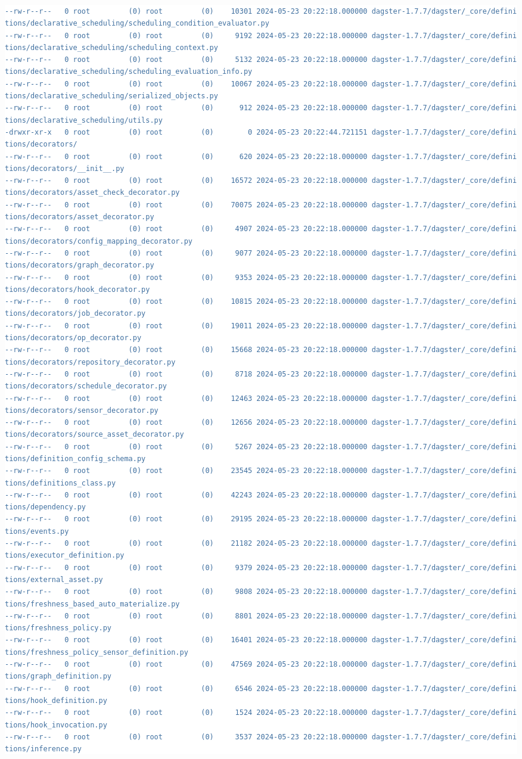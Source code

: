 ```diff
--rw-r--r--   0 root         (0) root         (0)    10301 2024-05-23 20:22:18.000000 dagster-1.7.7/dagster/_core/definitions/declarative_scheduling/scheduling_condition_evaluator.py
--rw-r--r--   0 root         (0) root         (0)     9192 2024-05-23 20:22:18.000000 dagster-1.7.7/dagster/_core/definitions/declarative_scheduling/scheduling_context.py
--rw-r--r--   0 root         (0) root         (0)     5132 2024-05-23 20:22:18.000000 dagster-1.7.7/dagster/_core/definitions/declarative_scheduling/scheduling_evaluation_info.py
--rw-r--r--   0 root         (0) root         (0)    10067 2024-05-23 20:22:18.000000 dagster-1.7.7/dagster/_core/definitions/declarative_scheduling/serialized_objects.py
--rw-r--r--   0 root         (0) root         (0)      912 2024-05-23 20:22:18.000000 dagster-1.7.7/dagster/_core/definitions/declarative_scheduling/utils.py
-drwxr-xr-x   0 root         (0) root         (0)        0 2024-05-23 20:22:44.721151 dagster-1.7.7/dagster/_core/definitions/decorators/
--rw-r--r--   0 root         (0) root         (0)      620 2024-05-23 20:22:18.000000 dagster-1.7.7/dagster/_core/definitions/decorators/__init__.py
--rw-r--r--   0 root         (0) root         (0)    16572 2024-05-23 20:22:18.000000 dagster-1.7.7/dagster/_core/definitions/decorators/asset_check_decorator.py
--rw-r--r--   0 root         (0) root         (0)    70075 2024-05-23 20:22:18.000000 dagster-1.7.7/dagster/_core/definitions/decorators/asset_decorator.py
--rw-r--r--   0 root         (0) root         (0)     4907 2024-05-23 20:22:18.000000 dagster-1.7.7/dagster/_core/definitions/decorators/config_mapping_decorator.py
--rw-r--r--   0 root         (0) root         (0)     9077 2024-05-23 20:22:18.000000 dagster-1.7.7/dagster/_core/definitions/decorators/graph_decorator.py
--rw-r--r--   0 root         (0) root         (0)     9353 2024-05-23 20:22:18.000000 dagster-1.7.7/dagster/_core/definitions/decorators/hook_decorator.py
--rw-r--r--   0 root         (0) root         (0)    10815 2024-05-23 20:22:18.000000 dagster-1.7.7/dagster/_core/definitions/decorators/job_decorator.py
--rw-r--r--   0 root         (0) root         (0)    19011 2024-05-23 20:22:18.000000 dagster-1.7.7/dagster/_core/definitions/decorators/op_decorator.py
--rw-r--r--   0 root         (0) root         (0)    15668 2024-05-23 20:22:18.000000 dagster-1.7.7/dagster/_core/definitions/decorators/repository_decorator.py
--rw-r--r--   0 root         (0) root         (0)     8718 2024-05-23 20:22:18.000000 dagster-1.7.7/dagster/_core/definitions/decorators/schedule_decorator.py
--rw-r--r--   0 root         (0) root         (0)    12463 2024-05-23 20:22:18.000000 dagster-1.7.7/dagster/_core/definitions/decorators/sensor_decorator.py
--rw-r--r--   0 root         (0) root         (0)    12656 2024-05-23 20:22:18.000000 dagster-1.7.7/dagster/_core/definitions/decorators/source_asset_decorator.py
--rw-r--r--   0 root         (0) root         (0)     5267 2024-05-23 20:22:18.000000 dagster-1.7.7/dagster/_core/definitions/definition_config_schema.py
--rw-r--r--   0 root         (0) root         (0)    23545 2024-05-23 20:22:18.000000 dagster-1.7.7/dagster/_core/definitions/definitions_class.py
--rw-r--r--   0 root         (0) root         (0)    42243 2024-05-23 20:22:18.000000 dagster-1.7.7/dagster/_core/definitions/dependency.py
--rw-r--r--   0 root         (0) root         (0)    29195 2024-05-23 20:22:18.000000 dagster-1.7.7/dagster/_core/definitions/events.py
--rw-r--r--   0 root         (0) root         (0)    21182 2024-05-23 20:22:18.000000 dagster-1.7.7/dagster/_core/definitions/executor_definition.py
--rw-r--r--   0 root         (0) root         (0)     9379 2024-05-23 20:22:18.000000 dagster-1.7.7/dagster/_core/definitions/external_asset.py
--rw-r--r--   0 root         (0) root         (0)     9808 2024-05-23 20:22:18.000000 dagster-1.7.7/dagster/_core/definitions/freshness_based_auto_materialize.py
--rw-r--r--   0 root         (0) root         (0)     8801 2024-05-23 20:22:18.000000 dagster-1.7.7/dagster/_core/definitions/freshness_policy.py
--rw-r--r--   0 root         (0) root         (0)    16401 2024-05-23 20:22:18.000000 dagster-1.7.7/dagster/_core/definitions/freshness_policy_sensor_definition.py
--rw-r--r--   0 root         (0) root         (0)    47569 2024-05-23 20:22:18.000000 dagster-1.7.7/dagster/_core/definitions/graph_definition.py
--rw-r--r--   0 root         (0) root         (0)     6546 2024-05-23 20:22:18.000000 dagster-1.7.7/dagster/_core/definitions/hook_definition.py
--rw-r--r--   0 root         (0) root         (0)     1524 2024-05-23 20:22:18.000000 dagster-1.7.7/dagster/_core/definitions/hook_invocation.py
--rw-r--r--   0 root         (0) root         (0)     3537 2024-05-23 20:22:18.000000 dagster-1.7.7/dagster/_core/definitions/inference.py
```
